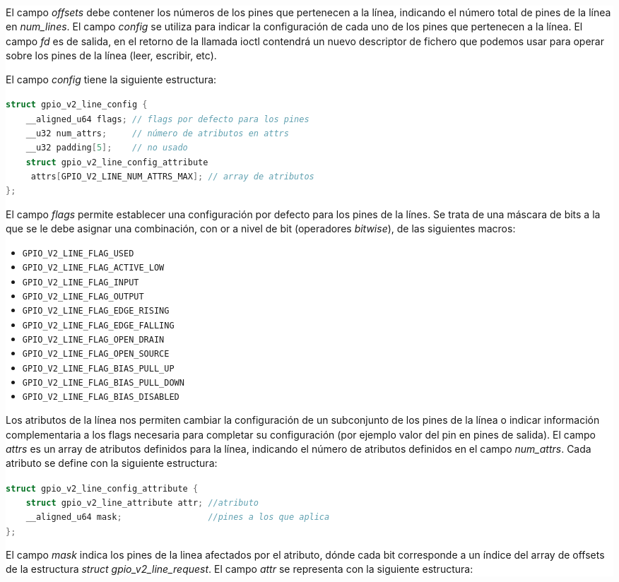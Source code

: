 El campo *offsets* debe contener los números de los pines que pertenecen a la
línea, indicando el número total de pines de la línea en *num_lines*. El campo
*config* se utiliza para indicar la configuración de cada uno de los pines que
pertenecen a la línea. El campo *fd* es de salida, en el retorno de la llamada
ioctl contendrá un nuevo descriptor de fichero que podemos usar para operar
sobre los pines de la línea (leer, escribir, etc).

El campo *config* tiene la siguiente estructura:

```c 
struct gpio_v2_line_config {
	__aligned_u64 flags; // flags por defecto para los pines
	__u32 num_attrs;     // número de atributos en attrs
	__u32 padding[5];    // no usado
	struct gpio_v2_line_config_attribute
     attrs[GPIO_V2_LINE_NUM_ATTRS_MAX]; // array de atributos
};
```

El campo *flags* permite establecer una configuración por defecto para los pines
de la línes. Se trata de una máscara de bits a la que se le debe asignar una
combinación, con or a nivel de bit (operadores *bitwise*), de las siguientes
macros:

- `GPIO_V2_LINE_FLAG_USED`
- `GPIO_V2_LINE_FLAG_ACTIVE_LOW`
- `GPIO_V2_LINE_FLAG_INPUT`
- `GPIO_V2_LINE_FLAG_OUTPUT`
- `GPIO_V2_LINE_FLAG_EDGE_RISING`
- `GPIO_V2_LINE_FLAG_EDGE_FALLING`
- `GPIO_V2_LINE_FLAG_OPEN_DRAIN`
- `GPIO_V2_LINE_FLAG_OPEN_SOURCE`
- `GPIO_V2_LINE_FLAG_BIAS_PULL_UP`
- `GPIO_V2_LINE_FLAG_BIAS_PULL_DOWN`
- `GPIO_V2_LINE_FLAG_BIAS_DISABLED`

Los atributos de la línea nos permiten cambiar la configuración de un
subconjunto de los pines de la línea o indicar información complementaria a los
flags necesaria para completar su configuración (por ejemplo valor del pin en
pines de salida). El campo *attrs* es un array de atributos definidos para la
línea, indicando el número de atributos definidos en el campo *num_attrs*. Cada
atributo se define con la siguiente estructura:

```c 
struct gpio_v2_line_config_attribute {
	struct gpio_v2_line_attribute attr; //atributo
	__aligned_u64 mask;                 //pines a los que aplica
};
```

El campo *mask* indica los pines de la linea afectados por el atributo, dónde
cada bit corresponde a un índice del array de offsets de la estructura 
*struct gpio_v2_line_request*. El campo *attr* se representa con la siguiente
estructura:
